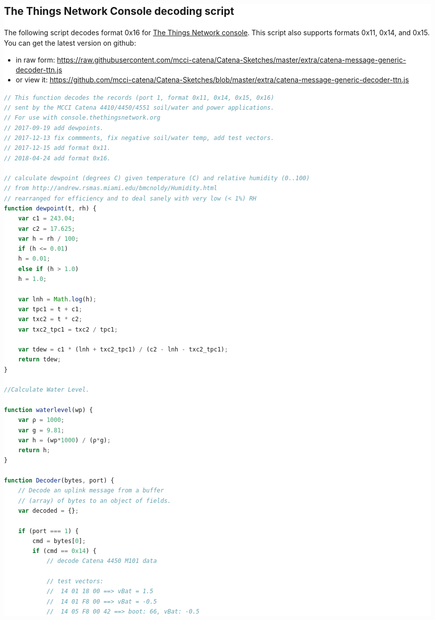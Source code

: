 ## The Things Network Console decoding script

The following script decodes format 0x16 for [The Things Network console](https://console.thethingsnetwork.org). This script also supports formats 0x11, 0x14, and 0x15.
You can get the latest version on github:

- in raw form: https://raw.githubusercontent.com/mcci-catena/Catena-Sketches/master/extra/catena-message-generic-decoder-ttn.js
- or view it: https://github.com/mcci-catena/Catena-Sketches/blob/master/extra/catena-message-generic-decoder-ttn.js

```javascript
// This function decodes the records (port 1, format 0x11, 0x14, 0x15, 0x16)
// sent by the MCCI Catena 4410/4450/4551 soil/water and power applications.
// For use with console.thethingsnetwork.org
// 2017-09-19 add dewpoints.
// 2017-12-13 fix commments, fix negative soil/water temp, add test vectors.
// 2017-12-15 add format 0x11.
// 2018-04-24 add format 0x16.

// calculate dewpoint (degrees C) given temperature (C) and relative humidity (0..100)
// from http://andrew.rsmas.miami.edu/bmcnoldy/Humidity.html
// rearranged for efficiency and to deal sanely with very low (< 1%) RH
function dewpoint(t, rh) {
	var c1 = 243.04;
	var c2 = 17.625;
	var h = rh / 100;
	if (h <= 0.01)
	h = 0.01;
	else if (h > 1.0)
	h = 1.0;
	
	var lnh = Math.log(h);
	var tpc1 = t + c1;
	var txc2 = t * c2;
	var txc2_tpc1 = txc2 / tpc1;
	
	var tdew = c1 * (lnh + txc2_tpc1) / (c2 - lnh - txc2_tpc1);
	return tdew;
}

//Calculate Water Level.

function waterlevel(wp) {
    var ρ = 1000; 
    var g = 9.81;
    var h = (wp*1000) / (ρ*g);
    return h;
}

function Decoder(bytes, port) {
	// Decode an uplink message from a buffer
	// (array) of bytes to an object of fields.
	var decoded = {};
	
	if (port === 1) {
		cmd = bytes[0];
		if (cmd == 0x14) {
			// decode Catena 4450 M101 data
			
			// test vectors:
			//  14 01 18 00 ==> vBat = 1.5
			//  14 01 F8 00 ==> vBat = -0.5
			//  14 05 F8 00 42 ==> boot: 66, vBat: -0.5
```